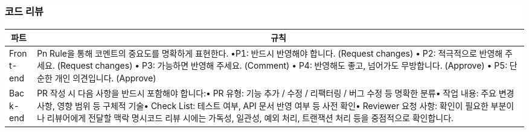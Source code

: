 ### 코드 리뷰
| 파트 | 규칙 |
| --- | --- |
| Front-end | Pn Rule을 통해 코멘트의 중요도를 명확하게 표현한다. <Pn Rule> •P1: 반드시 반영해야 합니다. (Request changes) • P2: 적극적으로 반영해 주세요. (Request changes) • P3: 가능하면 반영해 주세요. (Comment) • P4: 반영해도 좋고, 넘어가도 무방합니다. (Approve) • P5: 단순한 개인 의견입니다. (Approve) |
| Back-end | PR 작성 시 다음 사항을 반드시 포함해야 합니다:• PR 유형: 기능 추가 / 수정 / 리팩터링 / 버그 수정 등 명확한 분류• 작업 내용: 주요 변경 사항, 영향 범위 등 구체적 기술• Check List: 테스트 여부, API 문서 반영 여부 등 사전 확인• Reviewer 요청 사항: 확인이 필요한 부분이나 리뷰어에게 전달할 맥락 명시코드 리뷰 시에는 가독성, 일관성, 예외 처리, 트랜잭션 처리 등을 중점적으로 확인합니다. |

